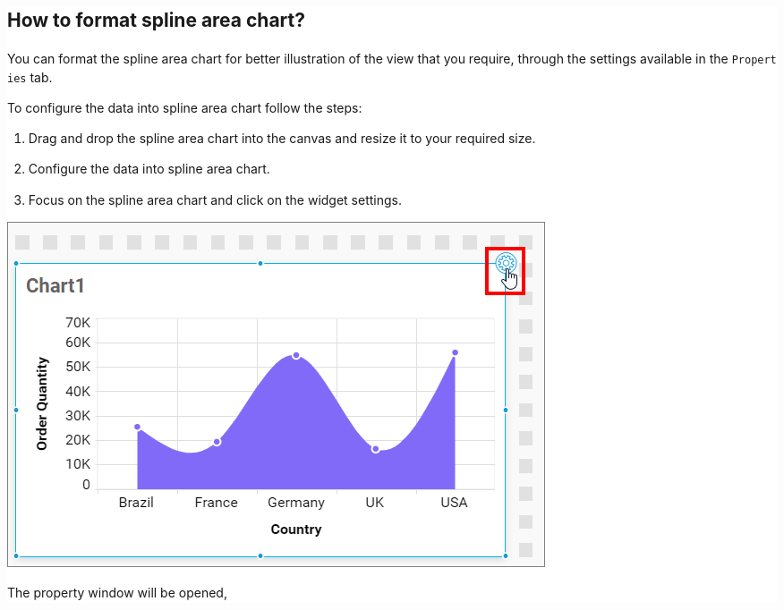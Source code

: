 ## How to format spline area chart?

You can format the spline area chart for better illustration of the view that you require, through the settings available in the `Properties` tab.

To configure the data into spline area chart follow the steps:

1. Drag and drop the spline area chart into the canvas and resize it to your required size.

2. Configure the data into spline area chart.

3. Focus on the spline area chart and click on the widget settings.

![Spline Area widget settings](/static/assets/embedded/visualizing-data/visualization-widgets/images/spline-area-chart/splineareachart-widgetsettings.png)

The property window will be opened,
